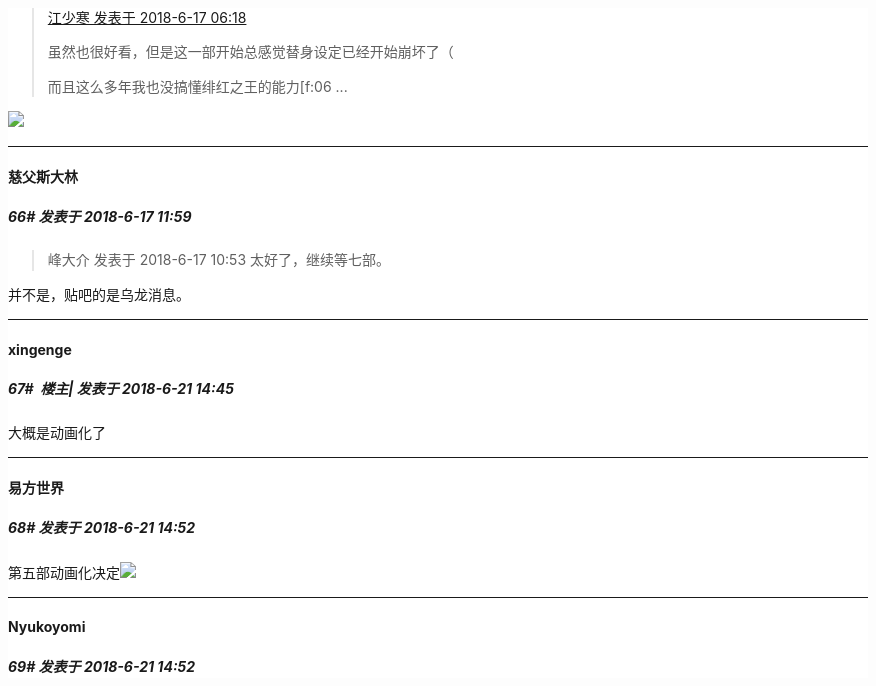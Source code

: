 

<blockquote><a href="httphttps://bbs.saraba1st.com/2b/forum.php?mod=redirect&amp;goto=findpost&amp;pid=40018007&amp;ptid=1574553" target="_blank">江少寒 发表于 2018-6-17 06:18</a>

虽然也很好看，但是这一部开始总感觉替身设定已经开始崩坏了（

而且这么多年我也没搞懂绯红之王的能力[f:06 ...</blockquote>
<img src="http://i0.kym-cdn.com/photos/images/facebook/000/469/562/d00.png" referrerpolicy="no-referrer">







-----

####  慈父斯大林  
##### 66#       发表于 2018-6-17 11:59



<blockquote>峰大介 发表于 2018-6-17 10:53
太好了，继续等七部。</blockquote>
并不是，贴吧的是乌龙消息。







-----

####  xingenge  
##### 67#         楼主| 发表于 2018-6-21 14:45




大概是动画化了







-----

####  易方世界  
##### 68#       发表于 2018-6-21 14:52




第五部动画化决定<img src="https://static.saraba1st.com/image/smiley/face2017/057.png" referrerpolicy="no-referrer">







-----

####  Nyukoyomi  
##### 69#       发表于 2018-6-21 14:52

